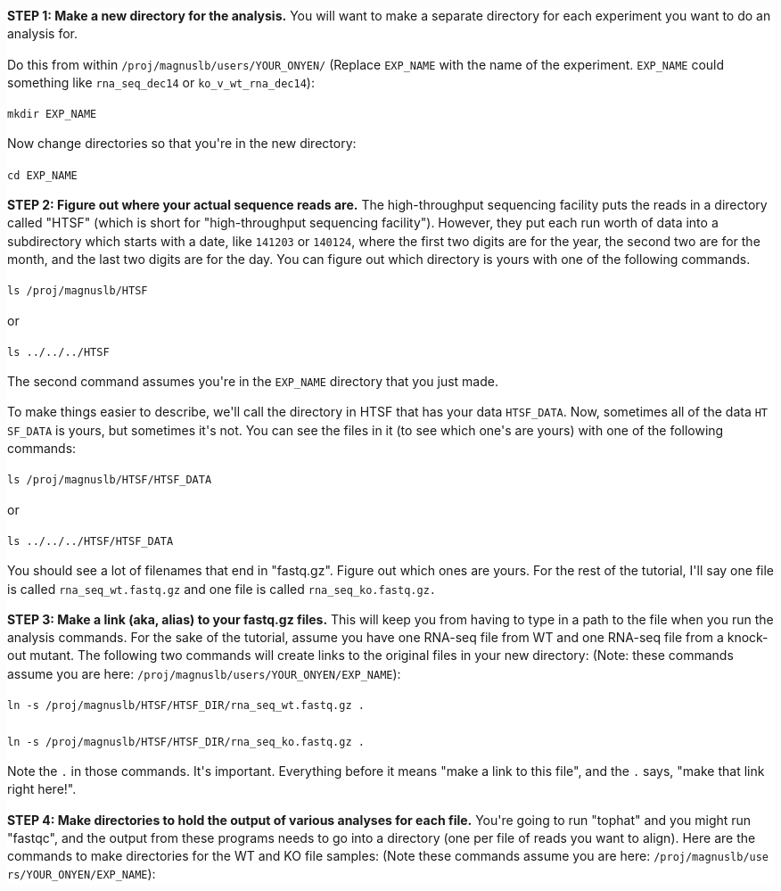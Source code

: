 **STEP 1: Make a new directory for the analysis.** You will want to make a separate directory for each experiment you want to do an analysis for.

Do this from within `/proj/magnuslb/users/YOUR_ONYEN/` (Replace `EXP_NAME` with the name of the experiment. `EXP_NAME` could something like `rna_seq_dec14` or `ko_v_wt_rna_dec14`):

    mkdir EXP_NAME

Now change directories so that you're in the new directory:

    cd EXP_NAME

**STEP 2: Figure out where your actual sequence reads are.** The high-throughput sequencing facility puts the reads in a directory called "HTSF" (which is short for "high-throughput sequencing facility"). However, they put each run worth of data into a subdirectory which starts with a date, like `141203` or `140124`, where the first two digits are for the year, the second two are for the month, and the last two digits are for the day. You can figure out which directory is yours with one of the following commands.

    ls /proj/magnuslb/HTSF

or

    ls ../../../HTSF

The second command assumes you're in the `EXP_NAME` directory that you just made.

To make things easier to describe, we'll call the directory in HTSF that has your data `HTSF_DATA`. Now, sometimes all of the data `HTSF_DATA` is yours, but sometimes it's not. You can see the files in it (to see which one's are yours) with one of the following commands:

    ls /proj/magnuslb/HTSF/HTSF_DATA

or

    ls ../../../HTSF/HTSF_DATA

You should see a lot of filenames that end in "fastq.gz". Figure out which ones are yours. For the rest of the tutorial, I'll say one file is called `rna_seq_wt.fastq.gz` and one file is called `rna_seq_ko.fastq.gz.`


**STEP 3: Make a link (aka, alias) to your fastq.gz files.** This will keep you from having to type in a path to the file when you run the analysis commands. For the sake of the tutorial, assume you have one RNA-seq file from WT and one RNA-seq file from a knock-out mutant. The following two commands will create links to the original files in your new directory: (Note: these commands assume you are here: `/proj/magnuslb/users/YOUR_ONYEN/EXP_NAME`):

    ln -s /proj/magnuslb/HTSF/HTSF_DIR/rna_seq_wt.fastq.gz .
    
    ln -s /proj/magnuslb/HTSF/HTSF_DIR/rna_seq_ko.fastq.gz .

Note the `.` in those commands. It's important. Everything before it means "make a link to this file", and the `.` says, "make that link right here!".

**STEP 4: Make directories to hold the output of various analyses for each file.** You're going to run "tophat" and you might run "fastqc", and the output from these programs needs to go into a directory (one per file of reads you want to align).
Here are the commands to make directories for the WT and KO file samples: (Note these commands assume you are here: `/proj/magnuslb/users/YOUR_ONYEN/EXP_NAME`):
